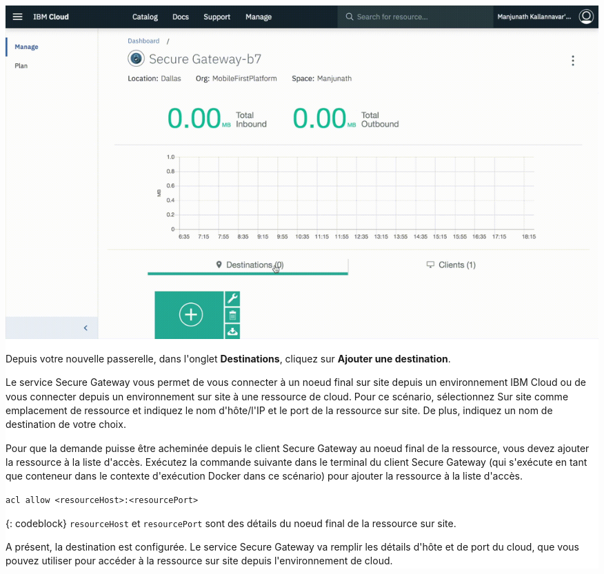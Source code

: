 ![Ajout d'une destination](images/AcmeAddDest.gif)

Depuis votre nouvelle passerelle, dans l'onglet **Destinations**, cliquez sur **Ajouter une destination**.

Le service Secure Gateway vous permet de vous connecter à un noeud final sur site depuis un environnement IBM Cloud ou de vous connecter depuis un environnement sur site à une ressource de cloud. Pour ce scénario, sélectionnez Sur site comme emplacement de ressource et indiquez le nom d'hôte/l'IP et le port de la ressource sur site. De plus, indiquez un nom de destination de votre choix.

Pour que la demande puisse être acheminée depuis le client Secure Gateway au noeud final de la ressource, vous devez ajouter la ressource à la liste d'accès.
Exécutez la commande suivante dans le terminal du client Secure Gateway (qui s'exécute en tant que conteneur dans le contexte d'exécution Docker dans ce scénario) pour ajouter la ressource à la liste d'accès.

```
acl allow <resourceHost>:<resourcePort>
```
{: codeblock}
`resourceHost` et `resourcePort` sont des détails du noeud final de la ressource sur site.

A présent, la destination est configurée. Le service Secure Gateway va remplir les détails d'hôte et de port du cloud, que vous pouvez utiliser pour accéder à la ressource sur site depuis l'environnement de cloud.

